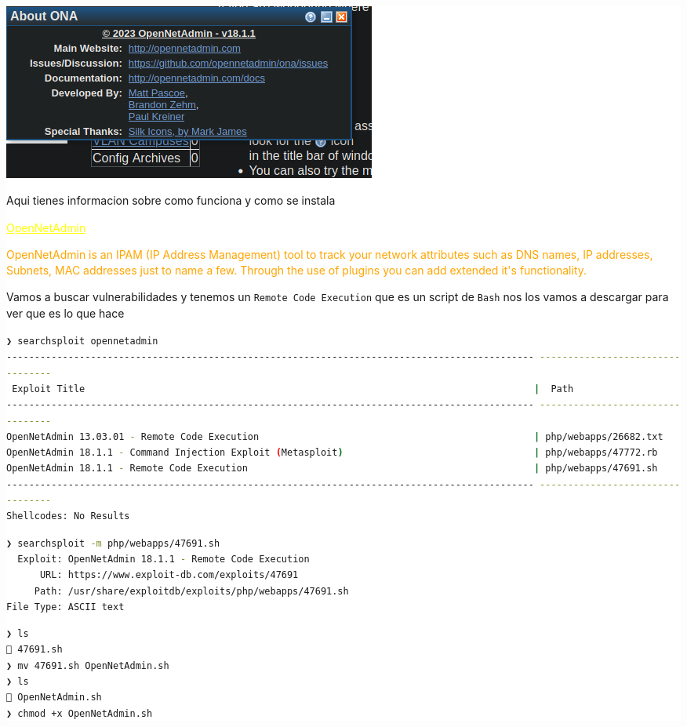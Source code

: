 ![](/assets/images/vh-writeup-five86/Web5.png)

Aqui tienes informacion sobre como funciona y como se instala

<a href='https://github.com/opennetadmin/ona' style='color: yellow'>OpenNetAdmin</a>

<span style="color:orange">OpenNetAdmin is an IPAM (IP Address Management) tool to track your network attributes such as DNS names, IP addresses, Subnets, MAC addresses just to name a few. Through the use of plugins you can add extended it's functionality.</span>

Vamos a buscar vulnerabilidades y tenemos un `Remote Code Execution` que es un script de `Bash` nos los vamos a descargar para ver que es lo que hace

```bash
❯ searchsploit opennetadmin
---------------------------------------------------------------------------------------------- ---------------------------------
 Exploit Title                                                                                |  Path
---------------------------------------------------------------------------------------------- ---------------------------------
OpenNetAdmin 13.03.01 - Remote Code Execution                                                 | php/webapps/26682.txt
OpenNetAdmin 18.1.1 - Command Injection Exploit (Metasploit)                                  | php/webapps/47772.rb
OpenNetAdmin 18.1.1 - Remote Code Execution                                                   | php/webapps/47691.sh
---------------------------------------------------------------------------------------------- ---------------------------------
Shellcodes: No Results
```

```bash
❯ searchsploit -m php/webapps/47691.sh
  Exploit: OpenNetAdmin 18.1.1 - Remote Code Execution
      URL: https://www.exploit-db.com/exploits/47691
     Path: /usr/share/exploitdb/exploits/php/webapps/47691.sh
File Type: ASCII text
```

```bash
❯ ls
 47691.sh
❯ mv 47691.sh OpenNetAdmin.sh
❯ ls
 OpenNetAdmin.sh
❯ chmod +x OpenNetAdmin.sh

```
